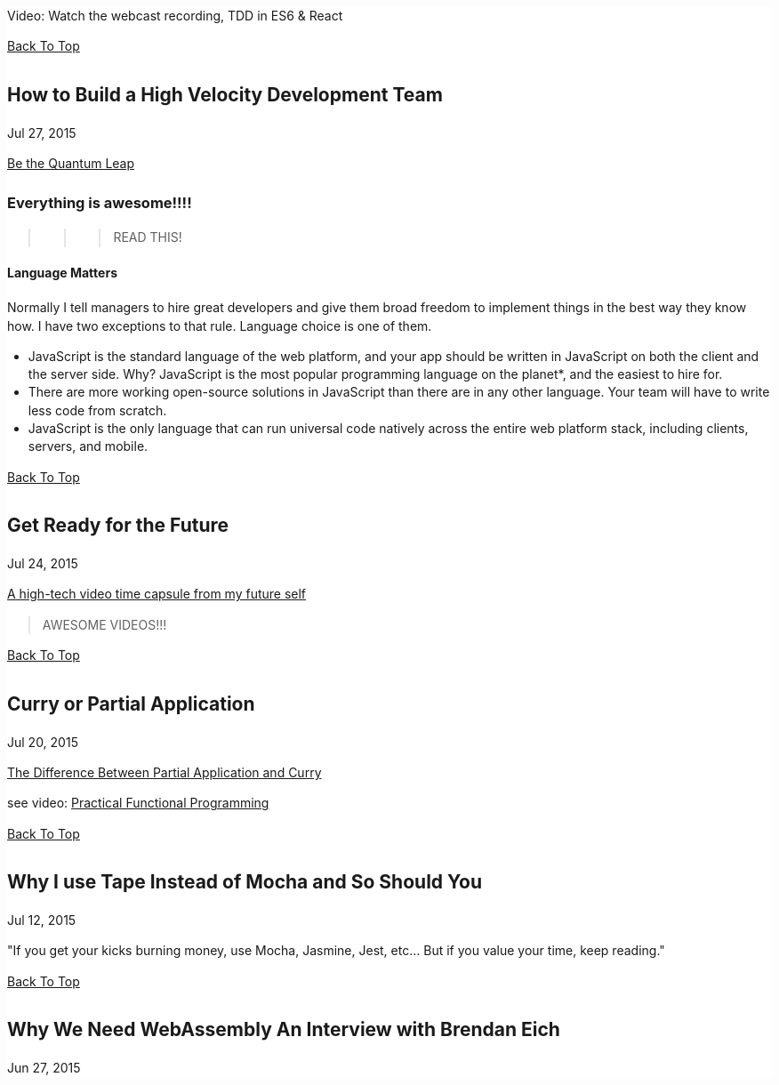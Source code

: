 Video: Watch the webcast recording, TDD in ES6 & React

[Back To Top](#mentor-with-ee)
## How to Build a High Velocity Development Team
Jul 27, 2015

[ Be the Quantum Leap ](https://medium.com/javascript-scene/how-to-build-a-high-velocity-development-team-4b2360d34021)

### Everything is awesome!!!! 

>>> READ THIS!

#### Language Matters
Normally I tell managers to hire great developers and give them broad freedom to implement things in the best way they know how. I have two exceptions to that rule. Language choice is one of them.
* JavaScript is the standard language of the web platform, and your app should be written in JavaScript on both the client and the server side. Why?
JavaScript is the most popular programming language on the planet*, and the easiest to hire for.
* There are more working open-source solutions in JavaScript than there are in any other language. Your team will have to write less code from scratch.
* JavaScript is the only language that can run universal code natively across the entire web platform stack, including clients, servers, and mobile.

[Back To Top](#mentor-with-ee)
## Get Ready for the Future
Jul 24, 2015

[ A high-tech video time capsule from my future self ](https://medium.com/javascript-scene/get-ready-for-the-future-f4cf7610b985)

>AWESOME VIDEOS!!!

[Back To Top](#mentor-with-ee)
## Curry or Partial Application
Jul 20, 2015

[ The Difference Between Partial Application and Curry ](https://medium.com/javascript-scene/curry-or-partial-application-8150044c78b8)

see video: [Practical Functional Programming](#practical-functional-programing)

[Back To Top](#mentor-with-ee)
## Why I use Tape Instead of Mocha and So Should You
Jul 12, 2015

"If you get your kicks burning money, use Mocha, Jasmine, Jest, etc… But if you value your time, keep reading."

[Back To Top](#mentor-with-ee)
## Why We Need WebAssembly An Interview with Brendan Eich
Jun 27, 2015
